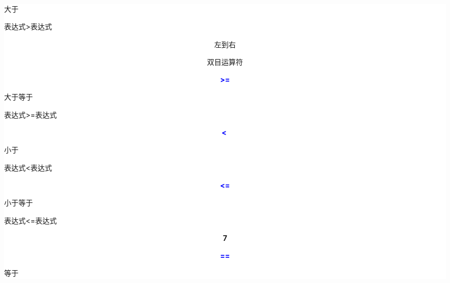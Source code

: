 大于</p>
</td>
<td>
<p>
表达式&gt;表达式</p>
</td>
<td rowspan="4">
<p align="center">
左到右</p>
</td>
<td rowspan="4">
<p align="center">
双目运算符</p>
</td>
</tr><tr><td>
<p align="center">
<strong><span style="color:#0000FF;">&gt;=</span></strong></p>
</td>
<td>
<p>
大于等于</p>
</td>
<td>
<p>
表达式&gt;=表达式</p>
</td>
</tr><tr><td>
<p align="center">
<strong><span style="color:#0000FF;">&lt;&nbsp;</span></strong></p>
</td>
<td>
<p>
小于</p>
</td>
<td>
<p>
表达式&lt;表达式</p>
</td>
</tr><tr><td>
<p align="center">
<strong><span style="color:#0000FF;">&lt;=</span></strong></p>
</td>
<td>
<p>
小于等于</p>
</td>
<td>
<p>
表达式&lt;=表达式</p>
</td>
</tr><tr><td rowspan="2">
<p align="center">
<strong>7</strong></p>
</td>
<td>
<p align="center">
<strong><span style="color:#0000FF;">==</span></strong></p>
</td>
<td>
<p>
等于</p>
</td>
<td>
<p>